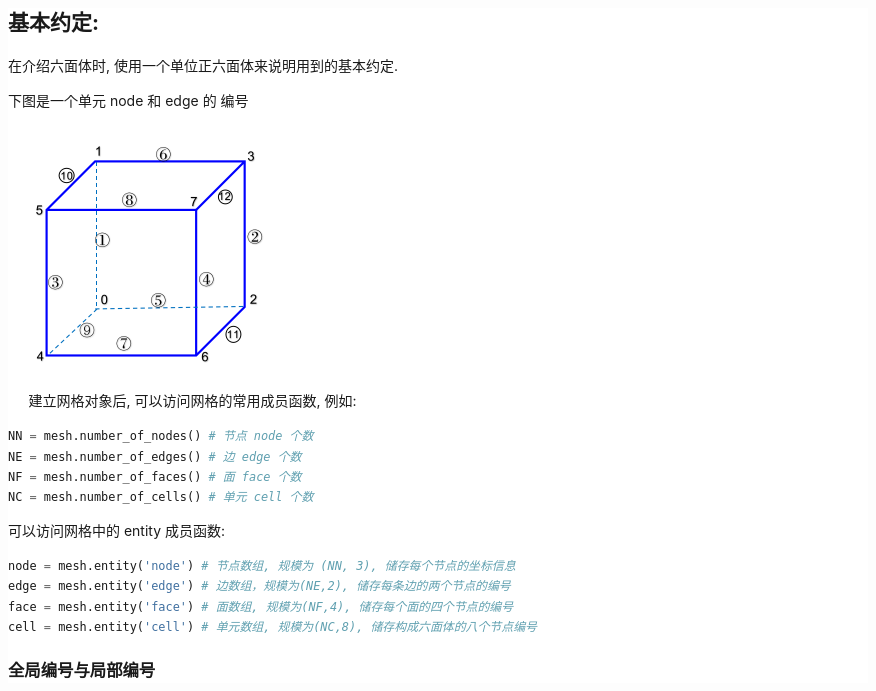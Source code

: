 
## 基本约定:

在介绍六面体时, 使用一个单位正六面体来说明用到的基本约定. 

下图是一个单元 node 和 edge 的 编号

<img src="../../../assets/images/mesh/hex-mesh/hexmeshindex.png" alt="Hexahedron"     style="zoom:50%;" />


[//]: 画图更容易看一些

$\quad$ 建立网格对象后, 可以访问网格的常用成员函数, 例如:

```python
NN = mesh.number_of_nodes() # 节点 node 个数
NE = mesh.number_of_edges() # 边 edge 个数
NF = mesh.number_of_faces() # 面 face 个数
NC = mesh.number_of_cells() # 单元 cell 个数
```

可以访问网格中的 entity 成员函数:

```python
node = mesh.entity('node') # 节点数组, 规模为 (NN, 3), 储存每个节点的坐标信息
edge = mesh.entity('edge') # 边数组，规模为(NE,2), 储存每条边的两个节点的编号
face = mesh.entity('face') # 面数组, 规模为(NF,4), 储存每个面的四个节点的编号
cell = mesh.entity('cell') # 单元数组, 规模为(NC,8), 储存构成六面体的八个节点编号
```

### 全局编号与局部编号
